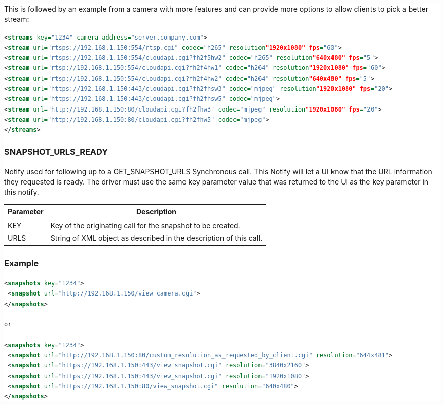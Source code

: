 
This is followed by an example from a camera with more features and can provide more options to allow clients to pick a better stream:

```xml
<streams key="1234" camera_address="server.company.com">
<stream url="rtsps://192.168.1.150:554/rtsp.cgi" codec="h265" resolution"1920x1080" fps="60">
<stream url="rtsps://192.168.1.150:554/cloudapi.cgi?fh2f5hw2" codec="h265" resolution"640x480" fps="5">
<stream url="rtsp://192.168.1.150:554/cloudapi.cgi?fh2f4hw1" codec="h264" resolution"1920x1080" fps="60">
<stream url="rtsp://192.168.1.150:554/cloudapi.cgi?fh2f4hw2" codec="h264" resolution"640x480" fps="5">
<stream url="https://192.168.1.150:443/cloudapi.cgi?fh2fhsw3" codec="mjpeg" resolution"1920x1080" fps="20">
<stream url="https://192.168.1.150:443/cloudapi.cgi?fh2fhsw5" codec="mjpeg">
<stream url="http://192.168.1.150:80/cloudapi.cgi?fh2fhw3" codec="mjpeg" resolution"1920x1080" fps="20">
<stream url="http://192.168.1.150:80/cloudapi.cgi?fh2fhw5" codec="mjpeg">
</streams>

```


### SNAPSHOT\_URLS\_READY

Notify used for following up to a GET\_SNAPSHOT\_URLS Synchronous call.  This Notify will let a UI know that the URL information they requested is ready.  The driver must use the same key parameter value that was returned to the UI as the key parameter in this notify.

| Parameter | Description                                                        |
| --------- | ------------------------------------------------------------------ |
| KEY       | Key of the originating call for the snapshot to be created.        |
| URLS      | String of XML object as described in the description of this call. |


### Example

```xml
<snapshots key="1234">
 <snapshot url="http://192.168.1.150/view_camera.cgi">
</snapshots>

or

<snapshots key="1234">
 <snapshot url="http://192.168.1.150:80/custom_resolution_as_requested_by_client.cgi" resolution="644x481">
 <snapshot url="https://192.168.1.150:443/view_snapshot.cgi" resolution="3840x2160">
 <snapshot url="https://192.168.1.150:443/view_snapshot.cgi" resolution="1920x1080">
 <snapshot url="https://192.168.1.150:80/view_snapshot.cgi" resolution="640x480">
</snapshots>
```
